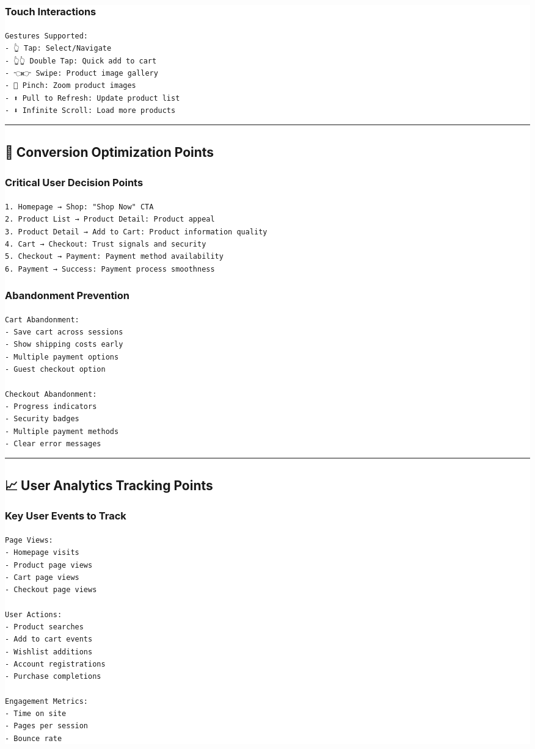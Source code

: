 ### **Touch Interactions**
```
Gestures Supported:
- 👆 Tap: Select/Navigate
- 👆👆 Double Tap: Quick add to cart
- 👈👉 Swipe: Product image gallery
- 📏 Pinch: Zoom product images
- ⬆️ Pull to Refresh: Update product list
- ⬇️ Infinite Scroll: Load more products
```

---

## 🎯 **Conversion Optimization Points**

### **Critical User Decision Points**
```
1. Homepage → Shop: "Shop Now" CTA
2. Product List → Product Detail: Product appeal
3. Product Detail → Add to Cart: Product information quality
4. Cart → Checkout: Trust signals and security
5. Checkout → Payment: Payment method availability
6. Payment → Success: Payment process smoothness
```

### **Abandonment Prevention**
```
Cart Abandonment:
- Save cart across sessions
- Show shipping costs early
- Multiple payment options
- Guest checkout option

Checkout Abandonment:
- Progress indicators
- Security badges
- Multiple payment methods
- Clear error messages
```

---

## 📈 **User Analytics Tracking Points**

### **Key User Events to Track**
```
Page Views:
- Homepage visits
- Product page views
- Cart page views
- Checkout page views

User Actions:
- Product searches
- Add to cart events
- Wishlist additions
- Account registrations
- Purchase completions

Engagement Metrics:
- Time on site
- Pages per session
- Bounce rate
```